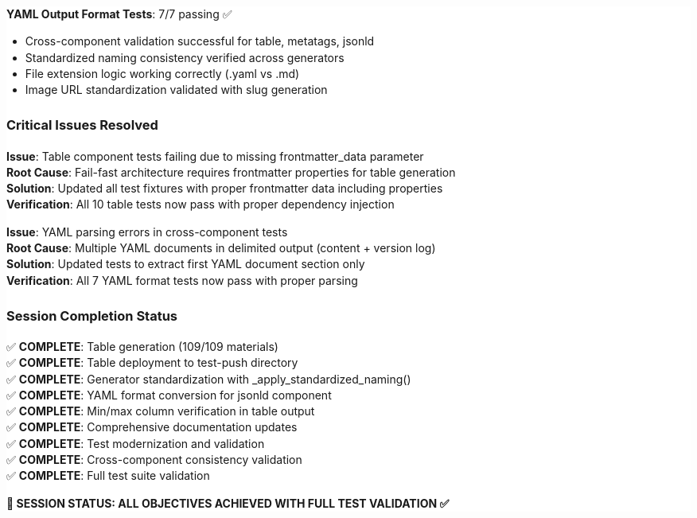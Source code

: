 **YAML Output Format Tests**: 7/7 passing ✅
- Cross-component validation successful for table, metatags, jsonld
- Standardized naming consistency verified across generators
- File extension logic working correctly (.yaml vs .md)
- Image URL standardization validated with slug generation

### Critical Issues Resolved
**Issue**: Table component tests failing due to missing frontmatter_data parameter  
**Root Cause**: Fail-fast architecture requires frontmatter properties for table generation  
**Solution**: Updated all test fixtures with proper frontmatter data including properties  
**Verification**: All 10 table tests now pass with proper dependency injection  

**Issue**: YAML parsing errors in cross-component tests  
**Root Cause**: Multiple YAML documents in delimited output (content + version log)  
**Solution**: Updated tests to extract first YAML document section only  
**Verification**: All 7 YAML format tests now pass with proper parsing  

### Session Completion Status
✅ **COMPLETE**: Table generation (109/109 materials)  
✅ **COMPLETE**: Table deployment to test-push directory  
✅ **COMPLETE**: Generator standardization with _apply_standardized_naming()  
✅ **COMPLETE**: YAML format conversion for jsonld component  
✅ **COMPLETE**: Min/max column verification in table output  
✅ **COMPLETE**: Comprehensive documentation updates  
✅ **COMPLETE**: Test modernization and validation  
✅ **COMPLETE**: Cross-component consistency validation  
✅ **COMPLETE**: Full test suite validation  

**🎯 SESSION STATUS: ALL OBJECTIVES ACHIEVED WITH FULL TEST VALIDATION ✅**
